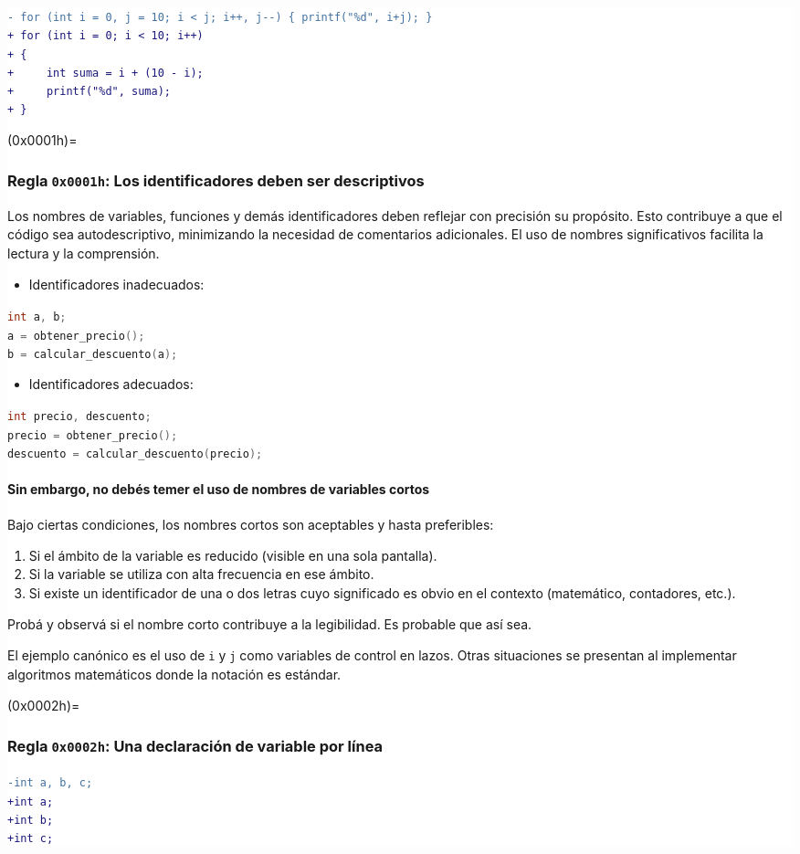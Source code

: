 ```diff
- for (int i = 0, j = 10; i < j; i++, j--) { printf("%d", i+j); }
+ for (int i = 0; i < 10; i++)
+ {
+     int suma = i + (10 - i);
+     printf("%d", suma);
+ }
```

(0x0001h)=
### Regla `0x0001h`: Los identificadores deben ser descriptivos

Los nombres de variables, funciones y demás identificadores deben reflejar con precisión su propósito. Esto contribuye a que el código sea autodescriptivo, minimizando la necesidad de comentarios adicionales. El uso de nombres significativos facilita la lectura y la comprensión.

- Identificadores inadecuados:

```c
int a, b;
a = obtener_precio();
b = calcular_descuento(a);
```

- Identificadores adecuados:

```c
int precio, descuento;
precio = obtener_precio();
descuento = calcular_descuento(precio);
```

#### Sin embargo, no debés temer el uso de nombres de variables cortos

Bajo ciertas condiciones, los nombres cortos son aceptables y hasta preferibles:

1.  Si el ámbito de la variable es reducido (visible en una sola pantalla).
2.  Si la variable se utiliza con alta frecuencia en ese ámbito.
3.  Si existe un identificador de una o dos letras cuyo significado es obvio en el contexto (matemático, contadores, etc.).

Probá y observá si el nombre corto contribuye a la legibilidad. Es probable que así sea.

El ejemplo canónico es el uso de `i` y `j` como variables de control en lazos. Otras situaciones se presentan al implementar algoritmos matemáticos donde la notación es estándar.

(0x0002h)=
### Regla `0x0002h`: Una declaración de variable por línea

```diff
-int a, b, c;
+int a;
+int b;
+int c;
```
